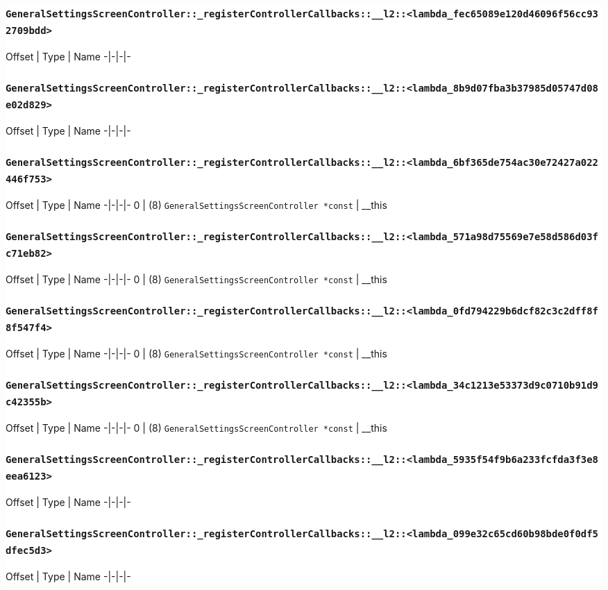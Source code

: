 
### `GeneralSettingsScreenController::_registerControllerCallbacks::__l2::<lambda_fec65089e120d46096f56cc932709bdd>`
Offset | Type | Name
-|-|-|-


### `GeneralSettingsScreenController::_registerControllerCallbacks::__l2::<lambda_8b9d07fba3b37985d05747d08e02d829>`
Offset | Type | Name
-|-|-|-


### `GeneralSettingsScreenController::_registerControllerCallbacks::__l2::<lambda_6bf365de754ac30e72427a022446f753>`
Offset | Type | Name
-|-|-|-
0 | (8) `GeneralSettingsScreenController *const` | __this


### `GeneralSettingsScreenController::_registerControllerCallbacks::__l2::<lambda_571a98d75569e7e58d586d03fc71eb82>`
Offset | Type | Name
-|-|-|-
0 | (8) `GeneralSettingsScreenController *const` | __this


### `GeneralSettingsScreenController::_registerControllerCallbacks::__l2::<lambda_0fd794229b6dcf82c3c2dff8f8f547f4>`
Offset | Type | Name
-|-|-|-
0 | (8) `GeneralSettingsScreenController *const` | __this


### `GeneralSettingsScreenController::_registerControllerCallbacks::__l2::<lambda_34c1213e53373d9c0710b91d9c42355b>`
Offset | Type | Name
-|-|-|-
0 | (8) `GeneralSettingsScreenController *const` | __this


### `GeneralSettingsScreenController::_registerControllerCallbacks::__l2::<lambda_5935f54f9b6a233fcfda3f3e8eea6123>`
Offset | Type | Name
-|-|-|-


### `GeneralSettingsScreenController::_registerControllerCallbacks::__l2::<lambda_099e32c65cd60b98bde0f0df5dfec5d3>`
Offset | Type | Name
-|-|-|-

